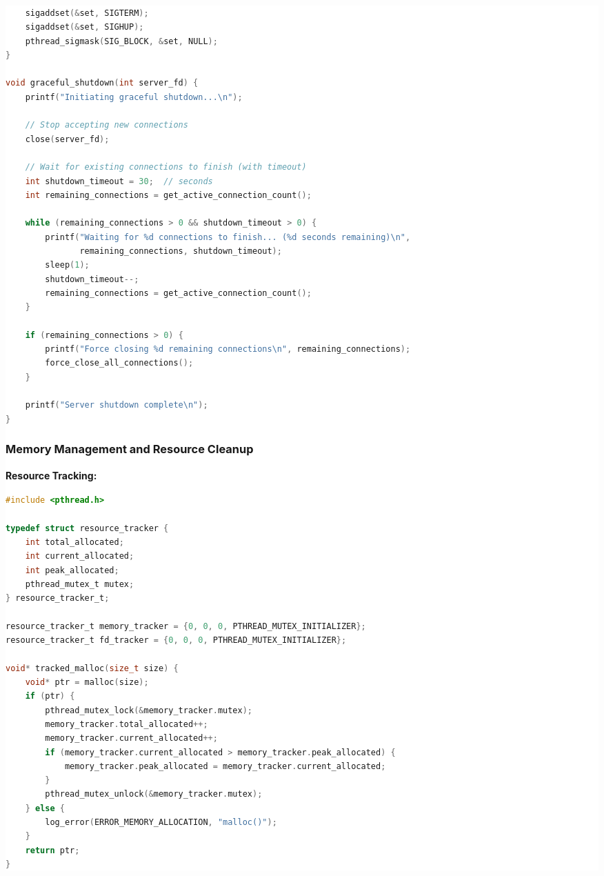 ```c
    sigaddset(&set, SIGTERM);
    sigaddset(&set, SIGHUP);
    pthread_sigmask(SIG_BLOCK, &set, NULL);
}

void graceful_shutdown(int server_fd) {
    printf("Initiating graceful shutdown...\n");
    
    // Stop accepting new connections
    close(server_fd);
    
    // Wait for existing connections to finish (with timeout)
    int shutdown_timeout = 30;  // seconds
    int remaining_connections = get_active_connection_count();
    
    while (remaining_connections > 0 && shutdown_timeout > 0) {
        printf("Waiting for %d connections to finish... (%d seconds remaining)\n", 
               remaining_connections, shutdown_timeout);
        sleep(1);
        shutdown_timeout--;
        remaining_connections = get_active_connection_count();
    }
    
    if (remaining_connections > 0) {
        printf("Force closing %d remaining connections\n", remaining_connections);
        force_close_all_connections();
    }
    
    printf("Server shutdown complete\n");
}
```

### Memory Management and Resource Cleanup

**Resource Tracking:**
```c
#include <pthread.h>

typedef struct resource_tracker {
    int total_allocated;
    int current_allocated;
    int peak_allocated;
    pthread_mutex_t mutex;
} resource_tracker_t;

resource_tracker_t memory_tracker = {0, 0, 0, PTHREAD_MUTEX_INITIALIZER};
resource_tracker_t fd_tracker = {0, 0, 0, PTHREAD_MUTEX_INITIALIZER};

void* tracked_malloc(size_t size) {
    void* ptr = malloc(size);
    if (ptr) {
        pthread_mutex_lock(&memory_tracker.mutex);
        memory_tracker.total_allocated++;
        memory_tracker.current_allocated++;
        if (memory_tracker.current_allocated > memory_tracker.peak_allocated) {
            memory_tracker.peak_allocated = memory_tracker.current_allocated;
        }
        pthread_mutex_unlock(&memory_tracker.mutex);
    } else {
        log_error(ERROR_MEMORY_ALLOCATION, "malloc()");
    }
    return ptr;
}
```